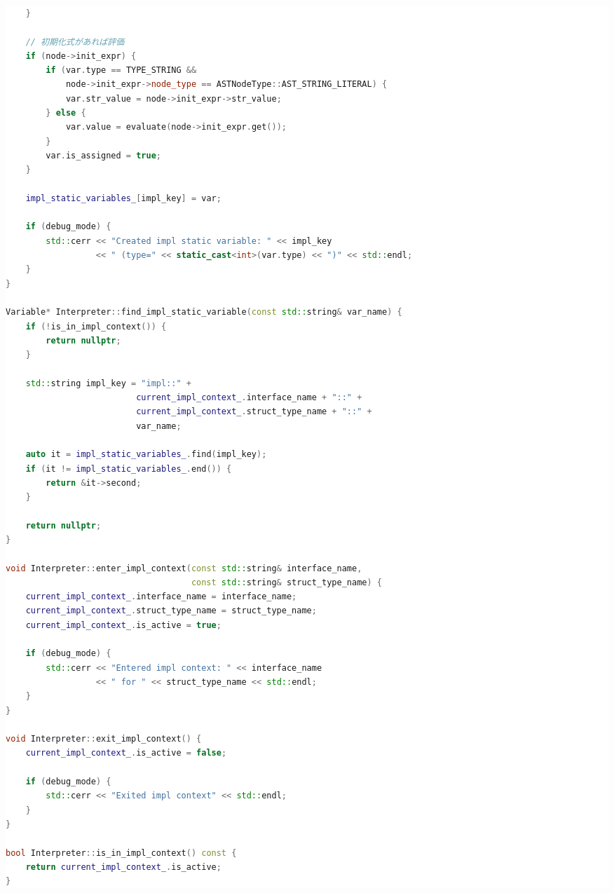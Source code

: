 ```cpp
    }
    
    // 初期化式があれば評価
    if (node->init_expr) {
        if (var.type == TYPE_STRING && 
            node->init_expr->node_type == ASTNodeType::AST_STRING_LITERAL) {
            var.str_value = node->init_expr->str_value;
        } else {
            var.value = evaluate(node->init_expr.get());
        }
        var.is_assigned = true;
    }
    
    impl_static_variables_[impl_key] = var;
    
    if (debug_mode) {
        std::cerr << "Created impl static variable: " << impl_key 
                  << " (type=" << static_cast<int>(var.type) << ")" << std::endl;
    }
}

Variable* Interpreter::find_impl_static_variable(const std::string& var_name) {
    if (!is_in_impl_context()) {
        return nullptr;
    }
    
    std::string impl_key = "impl::" + 
                          current_impl_context_.interface_name + "::" +
                          current_impl_context_.struct_type_name + "::" +
                          var_name;
    
    auto it = impl_static_variables_.find(impl_key);
    if (it != impl_static_variables_.end()) {
        return &it->second;
    }
    
    return nullptr;
}

void Interpreter::enter_impl_context(const std::string& interface_name,
                                     const std::string& struct_type_name) {
    current_impl_context_.interface_name = interface_name;
    current_impl_context_.struct_type_name = struct_type_name;
    current_impl_context_.is_active = true;
    
    if (debug_mode) {
        std::cerr << "Entered impl context: " << interface_name 
                  << " for " << struct_type_name << std::endl;
    }
}

void Interpreter::exit_impl_context() {
    current_impl_context_.is_active = false;
    
    if (debug_mode) {
        std::cerr << "Exited impl context" << std::endl;
    }
}

bool Interpreter::is_in_impl_context() const {
    return current_impl_context_.is_active;
}

```